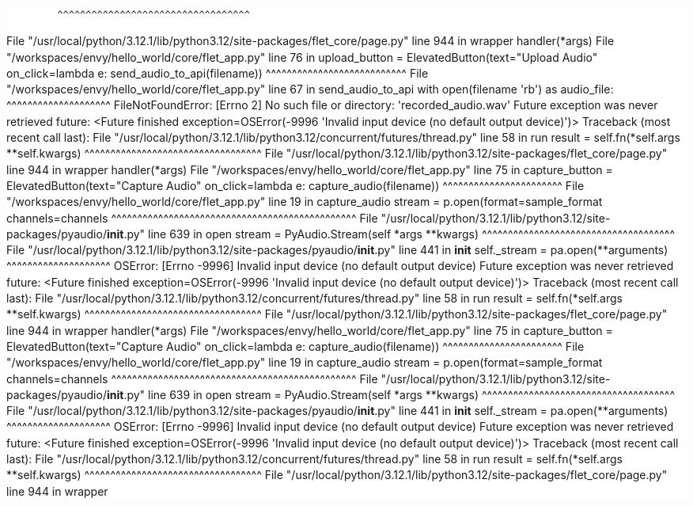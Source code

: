              ^^^^^^^^^^^^^^^^^^^^^^^^^^^^^^^^^^
  File "/usr/local/python/3.12.1/lib/python3.12/site-packages/flet_core/page.py" line 944 in wrapper
    handler(*args)
  File "/workspaces/envy/hello_world/core/flet_app.py" line 76 in <lambda>
    upload_button = ElevatedButton(text="Upload Audio" on_click=lambda e: send_audio_to_api(filename))
                                                                           ^^^^^^^^^^^^^^^^^^^^^^^^^^^
  File "/workspaces/envy/hello_world/core/flet_app.py" line 67 in send_audio_to_api
    with open(filename 'rb') as audio_file:
         ^^^^^^^^^^^^^^^^^^^^
FileNotFoundError: [Errno 2] No such file or directory: 'recorded_audio.wav'
Future exception was never retrieved
future: <Future finished exception=OSError(-9996 'Invalid input device (no default output device)')>
Traceback (most recent call last):
  File "/usr/local/python/3.12.1/lib/python3.12/concurrent/futures/thread.py" line 58 in run
    result = self.fn(*self.args **self.kwargs)
             ^^^^^^^^^^^^^^^^^^^^^^^^^^^^^^^^^^
  File "/usr/local/python/3.12.1/lib/python3.12/site-packages/flet_core/page.py" line 944 in wrapper
    handler(*args)
  File "/workspaces/envy/hello_world/core/flet_app.py" line 75 in <lambda>
    capture_button = ElevatedButton(text="Capture Audio" on_click=lambda e: capture_audio(filename))
                                                                             ^^^^^^^^^^^^^^^^^^^^^^^
  File "/workspaces/envy/hello_world/core/flet_app.py" line 19 in capture_audio
    stream = p.open(format=sample_format channels=channels
             ^^^^^^^^^^^^^^^^^^^^^^^^^^^^^^^^^^^^^^^^^^^^^^^
  File "/usr/local/python/3.12.1/lib/python3.12/site-packages/pyaudio/__init__.py" line 639 in open
    stream = PyAudio.Stream(self *args **kwargs)
             ^^^^^^^^^^^^^^^^^^^^^^^^^^^^^^^^^^^^^
  File "/usr/local/python/3.12.1/lib/python3.12/site-packages/pyaudio/__init__.py" line 441 in __init__
    self._stream = pa.open(**arguments)
                   ^^^^^^^^^^^^^^^^^^^^
OSError: [Errno -9996] Invalid input device (no default output device)
Future exception was never retrieved
future: <Future finished exception=OSError(-9996 'Invalid input device (no default output device)')>
Traceback (most recent call last):
  File "/usr/local/python/3.12.1/lib/python3.12/concurrent/futures/thread.py" line 58 in run
    result = self.fn(*self.args **self.kwargs)
             ^^^^^^^^^^^^^^^^^^^^^^^^^^^^^^^^^^
  File "/usr/local/python/3.12.1/lib/python3.12/site-packages/flet_core/page.py" line 944 in wrapper
    handler(*args)
  File "/workspaces/envy/hello_world/core/flet_app.py" line 75 in <lambda>
    capture_button = ElevatedButton(text="Capture Audio" on_click=lambda e: capture_audio(filename))
                                                                             ^^^^^^^^^^^^^^^^^^^^^^^
  File "/workspaces/envy/hello_world/core/flet_app.py" line 19 in capture_audio
    stream = p.open(format=sample_format channels=channels
             ^^^^^^^^^^^^^^^^^^^^^^^^^^^^^^^^^^^^^^^^^^^^^^^
  File "/usr/local/python/3.12.1/lib/python3.12/site-packages/pyaudio/__init__.py" line 639 in open
    stream = PyAudio.Stream(self *args **kwargs)
             ^^^^^^^^^^^^^^^^^^^^^^^^^^^^^^^^^^^^^
  File "/usr/local/python/3.12.1/lib/python3.12/site-packages/pyaudio/__init__.py" line 441 in __init__
    self._stream = pa.open(**arguments)
                   ^^^^^^^^^^^^^^^^^^^^
OSError: [Errno -9996] Invalid input device (no default output device)
Future exception was never retrieved
future: <Future finished exception=OSError(-9996 'Invalid input device (no default output device)')>
Traceback (most recent call last):
  File "/usr/local/python/3.12.1/lib/python3.12/concurrent/futures/thread.py" line 58 in run
    result = self.fn(*self.args **self.kwargs)
             ^^^^^^^^^^^^^^^^^^^^^^^^^^^^^^^^^^
  File "/usr/local/python/3.12.1/lib/python3.12/site-packages/flet_core/page.py" line 944 in wrapper